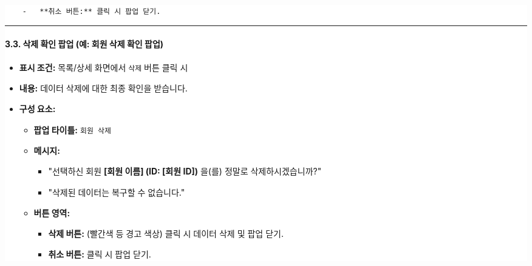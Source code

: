         -   **취소 버튼:** 클릭 시 팝업 닫기.
            

----------

#### 3.3. 삭제 확인 팝업 (예: 회원 삭제 확인 팝업)

-   **표시 조건:** 목록/상세 화면에서 `삭제` 버튼 클릭 시
    
-   **내용:** 데이터 삭제에 대한 최종 확인을 받습니다.
    
-   **구성 요소:**
    
    -   **팝업 타이틀:** `회원 삭제`
        
    -   **메시지:**
        
        -   "선택하신 회원 **[회원 이름] (ID: [회원 ID])** 을(를) 정말로 삭제하시겠습니까?"
            
        -   "삭제된 데이터는 복구할 수 없습니다."
            
    -   **버튼 영역:**
        
        -   **삭제 버튼:** (빨간색 등 경고 색상) 클릭 시 데이터 삭제 및 팝업 닫기.
            
        -   **취소 버튼:** 클릭 시 팝업 닫기.


